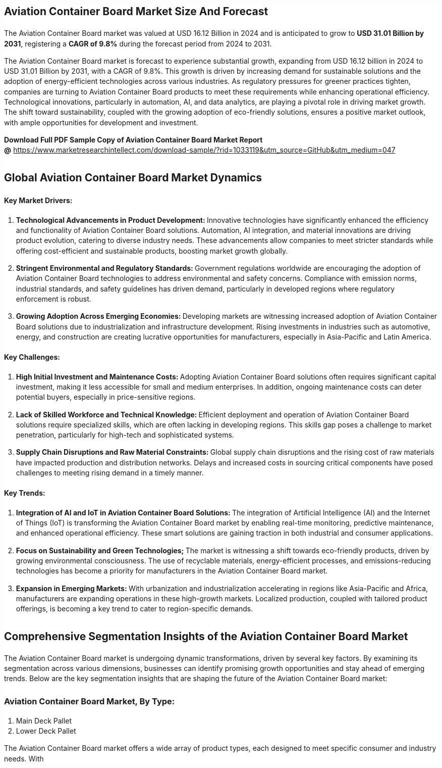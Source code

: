 <h2>Aviation Container Board Market Size And Forecast</h2><p>The Aviation Container Board market was valued at USD 16.12 Billion in 2024 and is anticipated to grow to <strong>USD 31.01 Billion by 2031</strong>, registering a <strong>CAGR of 9.8%</strong> during the forecast period from 2024 to 2031.</p><p>The Aviation Container Board market is forecast to experience substantial growth, expanding from USD 16.12 billion in 2024 to USD 31.01 Billion by 2031, with a CAGR of 9.8%. This growth is driven by increasing demand for sustainable solutions and the adoption of energy-efficient technologies across various industries. As regulatory pressures for greener practices tighten, companies are turning to Aviation Container Board products to meet these requirements while enhancing operational efficiency. Technological innovations, particularly in automation, AI, and data analytics, are playing a pivotal role in driving market growth. The shift toward sustainability, coupled with the growing adoption of eco-friendly solutions, ensures a positive market outlook, with ample opportunities for development and investment.</p><p><strong>Download Full PDF Sample Copy of Aviation Container Board Market Report @</strong>&nbsp;<a href="https://www.marketresearchintellect.com/download-sample/?rid=1033119&amp;utm_source=GitHub&amp;utm_medium=047">https://www.marketresearchintellect.com/download-sample/?rid=1033119&amp;utm_source=GitHub&amp;utm_medium=047</a></p><h2>Global Aviation Container Board Market Dynamics</h2><h4><strong>Key Market Drivers:</strong></h4><ol><li><p><strong>Technological Advancements in Product Development:&nbsp;</strong>Innovative technologies have significantly enhanced the efficiency and functionality of Aviation Container Board solutions. Automation, AI integration, and material innovations are driving product evolution, catering to diverse industry needs. These advancements allow companies to meet stricter standards while offering cost-efficient and sustainable products, boosting market growth globally.</p></li><li><p><strong>Stringent Environmental and Regulatory Standards:&nbsp;</strong>Government regulations worldwide are encouraging the adoption of Aviation Container Board technologies to address environmental and safety concerns. Compliance with emission norms, industrial standards, and safety guidelines has driven demand, particularly in developed regions where regulatory enforcement is robust.</p></li><li><p><strong>Growing Adoption Across Emerging Economies:&nbsp;</strong>Developing markets are witnessing increased adoption of Aviation Container Board solutions due to industrialization and infrastructure development. Rising investments in industries such as automotive, energy, and construction are creating lucrative opportunities for manufacturers, especially in Asia-Pacific and Latin America.</p></li></ol><h4><strong>Key Challenges:</strong></h4><ol><li><p><strong>High Initial Investment and Maintenance Costs:&nbsp;</strong>Adopting Aviation Container Board solutions often requires significant capital investment, making it less accessible for small and medium enterprises. In addition, ongoing maintenance costs can deter potential buyers, especially in price-sensitive regions.</p></li><li><p><strong>Lack of Skilled Workforce and Technical Knowledge:&nbsp;</strong>Efficient deployment and operation of Aviation Container Board solutions require specialized skills, which are often lacking in developing regions. This skills gap poses a challenge to market penetration, particularly for high-tech and sophisticated systems.</p></li><li><p><strong>Supply Chain Disruptions and Raw Material Constraints:&nbsp;</strong>Global supply chain disruptions and the rising cost of raw materials have impacted production and distribution networks. Delays and increased costs in sourcing critical components have posed challenges to meeting rising demand in a timely manner.</p></li></ol><h4><strong>Key Trends:</strong></h4><ol><li><p><strong>Integration of AI and IoT in Aviation Container Board Solutions:&nbsp;</strong>The integration of Artificial Intelligence (AI) and the Internet of Things (IoT) is transforming the Aviation Container Board market by enabling real-time monitoring, predictive maintenance, and enhanced operational efficiency. These smart solutions are gaining traction in both industrial and consumer applications.</p></li><li><p><strong>Focus on Sustainability and Green Technologies;&nbsp;</strong>The market is witnessing a shift towards eco-friendly products, driven by growing environmental consciousness. The use of recyclable materials, energy-efficient processes, and emissions-reducing technologies has become a priority for manufacturers in the Aviation Container Board market.</p></li><li><p><strong>Expansion in Emerging Markets:&nbsp;</strong>With urbanization and industrialization accelerating in regions like Asia-Pacific and Africa, manufacturers are expanding operations in these high-growth markets. Localized production, coupled with tailored product offerings, is becoming a key trend to cater to region-specific demands.</p></li></ol><div class="article-main__content" data-test-id="publishing-text-block"><h2>Comprehensive Segmentation Insights of the Aviation Container Board Market</h2><p>The Aviation Container Board market is undergoing dynamic transformations, driven by several key factors. By examining its segmentation across various dimensions, businesses can identify promising growth opportunities and stay ahead of emerging trends. Below are the key segmentation insights that are shaping the future of the Aviation Container Board market:</p><h3><strong>Aviation Container Board Market, By Type:<br /></strong></h3><ol><li>Main Deck Pallet<li> Lower Deck Pallet</li></ol><p>The Aviation Container Board market offers a wide array of product types, each designed to meet specific consumer and industry needs. With